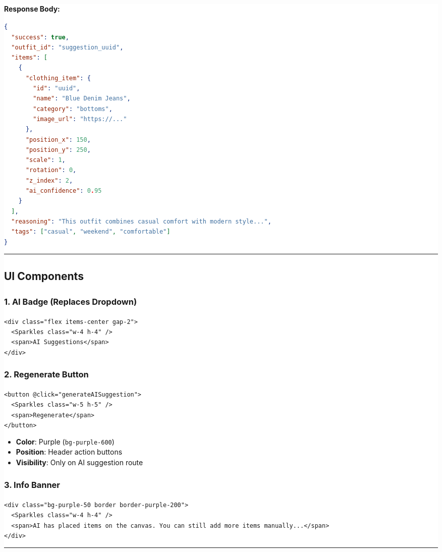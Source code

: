 **Response Body:**
```json
{
  "success": true,
  "outfit_id": "suggestion_uuid",
  "items": [
    {
      "clothing_item": {
        "id": "uuid",
        "name": "Blue Denim Jeans",
        "category": "bottoms",
        "image_url": "https://..."
      },
      "position_x": 150,
      "position_y": 250,
      "scale": 1,
      "rotation": 0,
      "z_index": 2,
      "ai_confidence": 0.95
    }
  ],
  "reasoning": "This outfit combines casual comfort with modern style...",
  "tags": ["casual", "weekend", "comfortable"]
}
```

---

## UI Components

### 1. AI Badge (Replaces Dropdown)
```vue
<div class="flex items-center gap-2">
  <Sparkles class="w-4 h-4" />
  <span>AI Suggestions</span>
</div>
```

### 2. Regenerate Button
```vue
<button @click="generateAISuggestion">
  <Sparkles class="w-5 h-5" />
  <span>Regenerate</span>
</button>
```
- **Color**: Purple (`bg-purple-600`)
- **Position**: Header action buttons
- **Visibility**: Only on AI suggestion route

### 3. Info Banner
```vue
<div class="bg-purple-50 border border-purple-200">
  <Sparkles class="w-4 h-4" />
  <span>AI has placed items on the canvas. You can still add more items manually...</span>
</div>
```

---